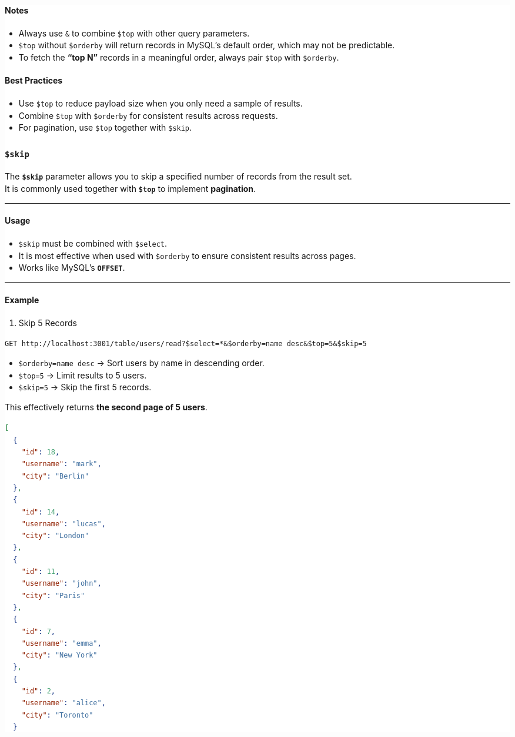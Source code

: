 #### Notes
- Always use `&` to combine `$top` with other query parameters.
- `$top` without `$orderby` will return records in MySQL’s default order, which may not be predictable.
- To fetch the **“top N”** records in a meaningful order, always pair `$top` with `$orderby`.

#### Best Practices
- Use `$top` to reduce payload size when you only need a sample of results.
- Combine `$top` with `$orderby` for consistent results across requests.
- For pagination, use `$top` together with `$skip`.


### `$skip`

The **`$skip`** parameter allows you to skip a specified number of records from the result set.  
It is commonly used together with **`$top`** to implement **pagination**.

---

#### Usage

- `$skip` must be combined with `$select`.  
- It is most effective when used with `$orderby` to ensure consistent results across pages.  
- Works like MySQL’s **`OFFSET`**.  
---

#### Example

1. Skip 5 Records

```http
GET http://localhost:3001/table/users/read?$select=*&$orderby=name desc&$top=5&$skip=5
```

- `$orderby=name desc` → Sort users by name in descending order.
- `$top=5` → Limit results to 5 users.
- `$skip=5` → Skip the first 5 records.

This effectively returns **the second page of 5 users**.

```json
[
  {
    "id": 18,
    "username": "mark",
    "city": "Berlin"
  },
  {
    "id": 14,
    "username": "lucas",
    "city": "London"
  },
  {
    "id": 11,
    "username": "john",
    "city": "Paris"
  },
  {
    "id": 7,
    "username": "emma",
    "city": "New York"
  },
  {
    "id": 2,
    "username": "alice",
    "city": "Toronto"
  }
```